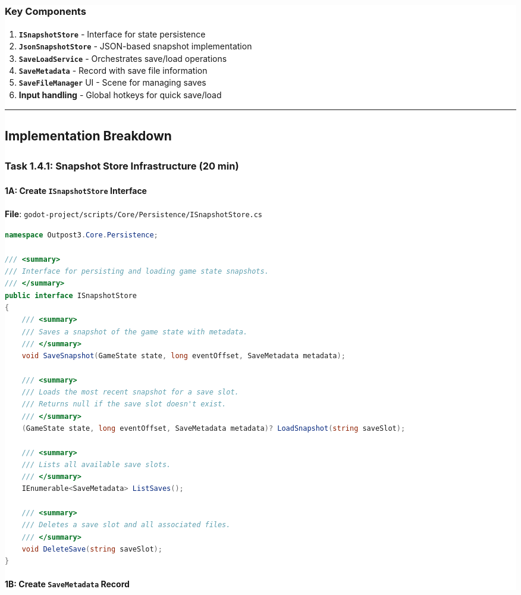 ### Key Components

1. **`ISnapshotStore`** - Interface for state persistence
2. **`JsonSnapshotStore`** - JSON-based snapshot implementation  
3. **`SaveLoadService`** - Orchestrates save/load operations
4. **`SaveMetadata`** - Record with save file information
5. **`SaveFileManager`** UI - Scene for managing saves
6. **Input handling** - Global hotkeys for quick save/load

---

## Implementation Breakdown

### **Task 1.4.1: Snapshot Store Infrastructure (20 min)**

#### 1A: Create `ISnapshotStore` Interface

**File**: `godot-project/scripts/Core/Persistence/ISnapshotStore.cs`

```csharp
namespace Outpost3.Core.Persistence;

/// <summary>
/// Interface for persisting and loading game state snapshots.
/// </summary>
public interface ISnapshotStore
{
    /// <summary>
    /// Saves a snapshot of the game state with metadata.
    /// </summary>
    void SaveSnapshot(GameState state, long eventOffset, SaveMetadata metadata);
    
    /// <summary>
    /// Loads the most recent snapshot for a save slot.
    /// Returns null if the save slot doesn't exist.
    /// </summary>
    (GameState state, long eventOffset, SaveMetadata metadata)? LoadSnapshot(string saveSlot);
    
    /// <summary>
    /// Lists all available save slots.
    /// </summary>
    IEnumerable<SaveMetadata> ListSaves();
    
    /// <summary>
    /// Deletes a save slot and all associated files.
    /// </summary>
    void DeleteSave(string saveSlot);
}
```

#### 1B: Create `SaveMetadata` Record
